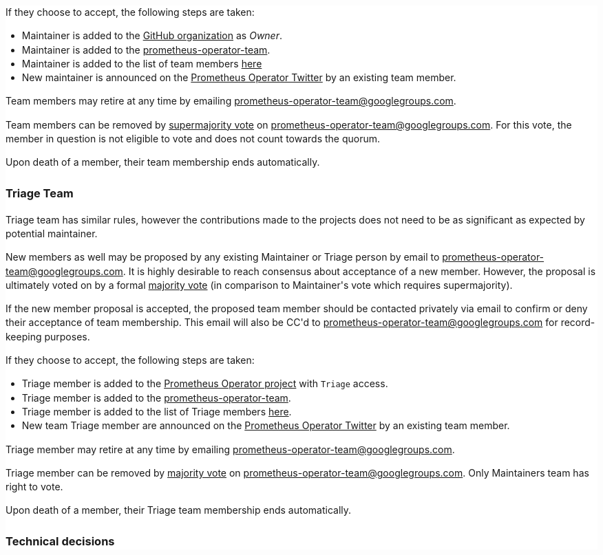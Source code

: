 If they choose to accept, the following steps are taken:

* Maintainer is added to the [GitHub organization](https://github.com/prometheus-operator) as *Owner*.
* Maintainer is added to the [prometheus-operator-team](https://groups.google.com/forum/#!forum/prometheus-operator-team).
* Maintainer is added to the list of team members [here](MAINTAINERS.md)
* New maintainer is announced on the [Prometheus Operator Twitter](https://twitter.com/PromOperator) by an existing team member.

Team members may retire at any time by emailing [prometheus-operator-team@googlegroups.com](https://groups.google.com/forum/#!forum/prometheus-operator-team).

Team members can be removed by [supermajority vote](#supermajority-vote) on [prometheus-operator-team@googlegroups.com](https://groups.google.com/forum/#!forum/prometheus-operator-team). For this vote, the member in question is not eligible to vote and does not count towards the quorum.

Upon death of a member, their team membership ends automatically.

### Triage Team

Triage team has similar rules, however the contributions made to the projects does not need to be as significant as expected by potential maintainer.

New members as well may be proposed by any existing Maintainer or Triage person by email to [prometheus-operator-team@googlegroups.com](https://groups.google.com/forum/#!forum/prometheus-operator-team). It is highly desirable to reach consensus about acceptance of a new member.
However, the proposal is ultimately voted on by a formal [majority vote](#majority-vote) (in comparison to Maintainer's vote which requires supermajority).

If the new member proposal is accepted, the proposed team member should be contacted privately via email to confirm or deny their acceptance of team membership.
This email will also be CC'd to [prometheus-operator-team@googlegroups.com](https://groups.google.com/forum/#!forum/prometheus-operator-team) for record-keeping purposes.

If they choose to accept, the following steps are taken:

* Triage member is added to the [Prometheus Operator project](http://github.com/prometheus-operator/prometheus-operator) with `Triage` access.
* Triage member is added to the [prometheus-operator-team](https://groups.google.com/forum/#!forum/prometheus-operator-team).
* Triage member is added to the list of Triage members [here](MAINTAINERS.md).
* New team Triage member are announced on the [Prometheus Operator Twitter](https://twitter.com/PromOperator) by an existing team member.

Triage member may retire at any time by emailing [prometheus-operator-team@googlegroups.com](https://groups.google.com/forum/#!forum/prometheus-operator-team).

Triage member can be removed by [majority vote](#majority-vote) on [prometheus-operator-team@googlegroups.com](https://groups.google.com/forum/#!forum/prometheus-operator-team). Only Maintainers team has right to vote.

Upon death of a member, their Triage team membership ends automatically.

### Technical decisions

